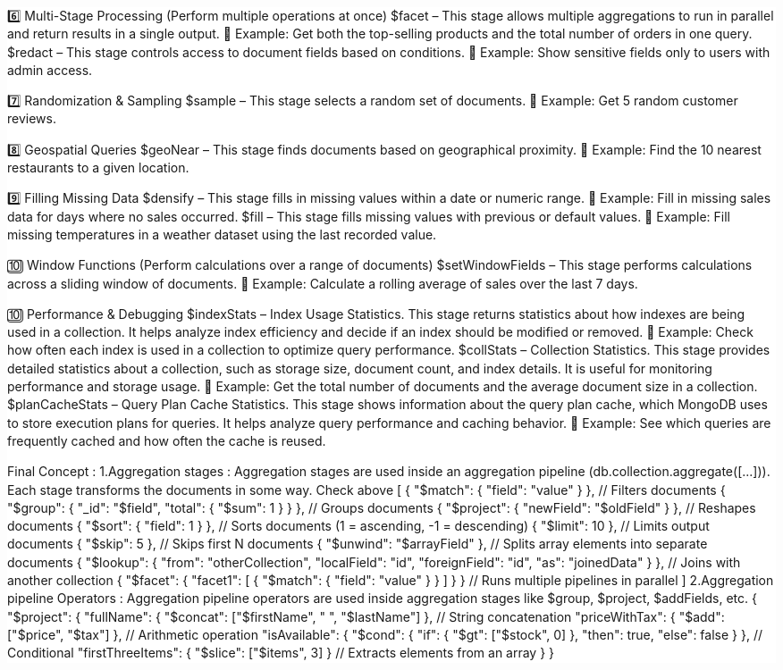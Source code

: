 6️⃣ Multi-Stage Processing (Perform multiple operations at once)
$facet – This stage allows multiple aggregations to run in parallel and return results in a single output.
📌 Example: Get both the top-selling products and the total number of orders in one query.
$redact – This stage controls access to document fields based on conditions.
📌 Example: Show sensitive fields only to users with admin access.

7️⃣ Randomization & Sampling
$sample – This stage selects a random set of documents.
📌 Example: Get 5 random customer reviews.

8️⃣ Geospatial Queries
$geoNear – This stage finds documents based on geographical proximity.
📌 Example: Find the 10 nearest restaurants to a given location.

9️⃣ Filling Missing Data
$densify – This stage fills in missing values within a date or numeric range.
📌 Example: Fill in missing sales data for days where no sales occurred.
$fill – This stage fills missing values with previous or default values.
📌 Example: Fill missing temperatures in a weather dataset using the last recorded value.

🔟 Window Functions (Perform calculations over a range of documents)
$setWindowFields – This stage performs calculations across a sliding window of documents.
📌 Example: Calculate a rolling average of sales over the last 7 days.

🔟 Performance & Debugging
$indexStats – Index Usage Statistics. This stage returns statistics about how indexes are being used in a collection. It helps analyze index efficiency and decide if an index should be modified or removed.
📌 Example: Check how often each index is used in a collection to optimize query performance.
$collStats – Collection Statistics. This stage provides detailed statistics about a collection, such as storage size, document count, and index details. It is useful for monitoring performance and storage usage.
📌 Example: Get the total number of documents and the average document size in a collection.
$planCacheStats – Query Plan Cache Statistics. This stage shows information about the query plan cache, which MongoDB uses to store execution plans for queries. It helps analyze query performance and caching behavior.
📌 Example: See which queries are frequently cached and how often the cache is reused.


Final Concept :
1.Aggregation stages : Aggregation stages are used inside an aggregation pipeline (db.collection.aggregate([...])). Each stage transforms the documents in some way. Check above
[
  { "$match": { "field": "value" } },         // Filters documents
  { "$group": { "_id": "$field", "total": { "$sum": 1 } } },  // Groups documents
  { "$project": { "newField": "$oldField" } }, // Reshapes documents
  { "$sort": { "field": 1 } },                // Sorts documents (1 = ascending, -1 = descending)
  { "$limit": 10 },                            // Limits output documents
  { "$skip": 5 },                             // Skips first N documents
  { "$unwind": "$arrayField" },               // Splits array elements into separate documents
  { "$lookup": { "from": "otherCollection", "localField": "id", "foreignField": "id", "as": "joinedData" } },  // Joins with another collection
  { "$facet": { "facet1": [ { "$match": { "field": "value" } } ] } }  // Runs multiple pipelines in parallel
]
2.Aggregation pipeline Operators : Aggregation pipeline operators are used inside aggregation stages like $group, $project, $addFields, etc.
{
  "$project": {
    "fullName": { "$concat": ["$firstName", " ", "$lastName"] },  // String concatenation
    "priceWithTax": { "$add": ["$price", "$tax"] },              // Arithmetic operation
    "isAvailable": { "$cond": { "if": { "$gt": ["$stock", 0] }, "then": true, "else": false } },  // Conditional
    "firstThreeItems": { "$slice": ["$items", 3] }               // Extracts elements from an array
  }
}